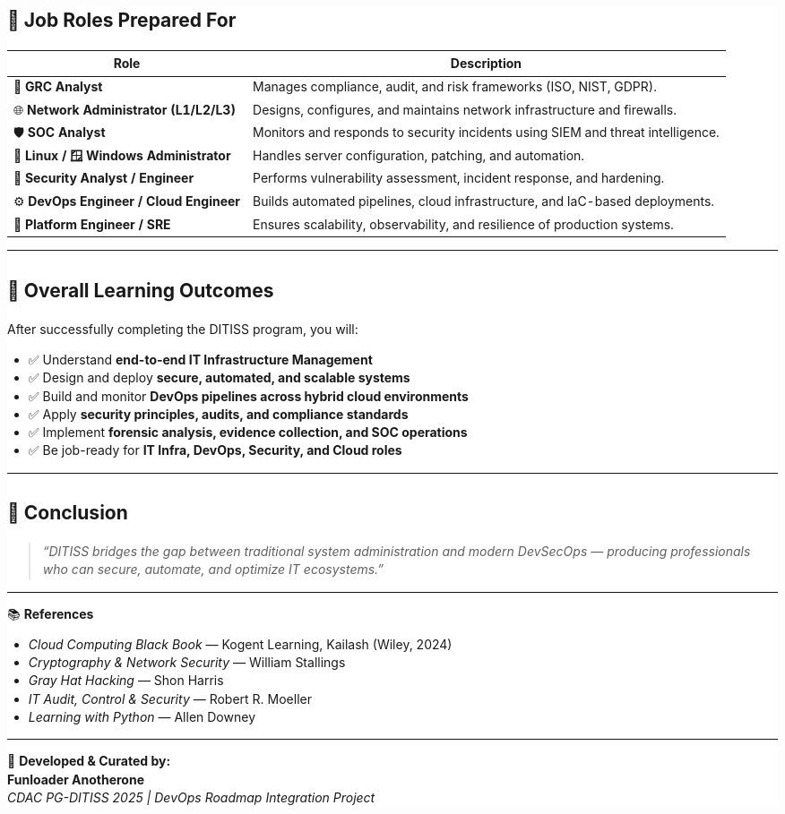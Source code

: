 ## 💼 **Job Roles Prepared For**

| Role | Description |
|------|--------------|
| 🧭 **GRC Analyst** | Manages compliance, audit, and risk frameworks (ISO, NIST, GDPR). |
| 🌐 **Network Administrator (L1/L2/L3)** | Designs, configures, and maintains network infrastructure and firewalls. |
| 🛡️ **SOC Analyst** | Monitors and responds to security incidents using SIEM and threat intelligence. |
| 🐧 **Linux / 🪟 Windows Administrator** | Handles server configuration, patching, and automation. |
| 🔐 **Security Analyst / Engineer** | Performs vulnerability assessment, incident response, and hardening. |
| ⚙️ **DevOps Engineer / Cloud Engineer** | Builds automated pipelines, cloud infrastructure, and IaC-based deployments. |
| 🧩 **Platform Engineer / SRE** | Ensures scalability, observability, and resilience of production systems. |

---

## 🎯 **Overall Learning Outcomes**

After successfully completing the DITISS program, you will:
- ✅ Understand **end-to-end IT Infrastructure Management**  
- ✅ Design and deploy **secure, automated, and scalable systems**  
- ✅ Build and monitor **DevOps pipelines across hybrid cloud environments**  
- ✅ Apply **security principles, audits, and compliance standards**  
- ✅ Implement **forensic analysis, evidence collection, and SOC operations**  
- ✅ Be job-ready for **IT Infra, DevOps, Security, and Cloud roles**

---

## 🏁 **Conclusion**

> *“DITISS bridges the gap between traditional system administration and modern DevSecOps — producing professionals who can secure, automate, and optimize IT ecosystems.”*

---

📚 **References**
- *Cloud Computing Black Book* — Kogent Learning, Kailash (Wiley, 2024)  
- *Cryptography & Network Security* — William Stallings  
- *Gray Hat Hacking* — Shon Harris  
- *IT Audit, Control & Security* — Robert R. Moeller  
- *Learning with Python* — Allen Downey  

---

🧩 **Developed & Curated by:**  
**Funloader Anotherone**  
*CDAC PG-DITISS 2025 | DevOps Roadmap Integration Project*

